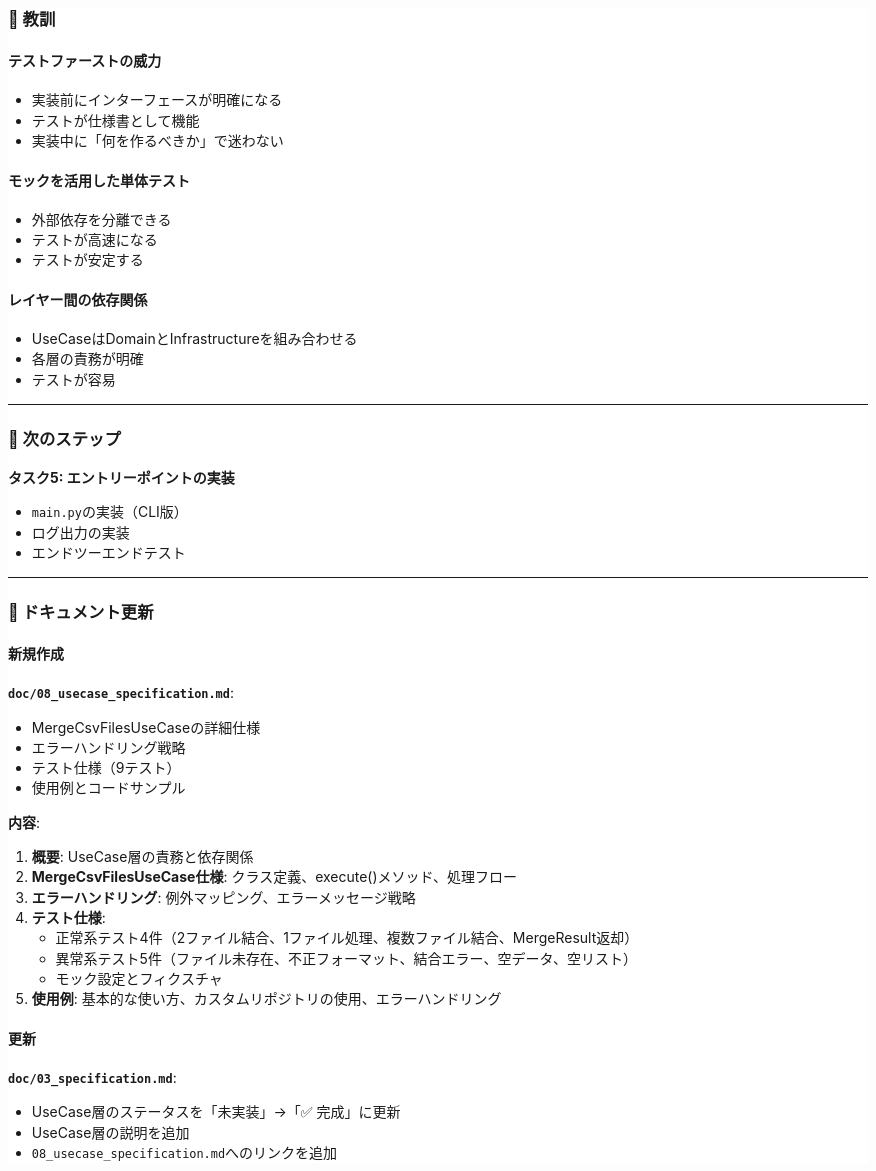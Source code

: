 
### 📝 教訓

#### **テストファーストの威力**
- 実装前にインターフェースが明確になる
- テストが仕様書として機能
- 実装中に「何を作るべきか」で迷わない

#### **モックを活用した単体テスト**
- 外部依存を分離できる
- テストが高速になる
- テストが安定する

#### **レイヤー間の依存関係**
- UseCaseはDomainとInfrastructureを組み合わせる
- 各層の責務が明確
- テストが容易

---

### 🚀 次のステップ

**タスク5: エントリーポイントの実装**
- `main.py`の実装（CLI版）
- ログ出力の実装
- エンドツーエンドテスト

---

### 📄 ドキュメント更新

#### 新規作成

**`doc/08_usecase_specification.md`**:
- MergeCsvFilesUseCaseの詳細仕様
- エラーハンドリング戦略
- テスト仕様（9テスト）
- 使用例とコードサンプル

**内容**:
1. **概要**: UseCase層の責務と依存関係
2. **MergeCsvFilesUseCase仕様**: クラス定義、execute()メソッド、処理フロー
3. **エラーハンドリング**: 例外マッピング、エラーメッセージ戦略
4. **テスト仕様**: 
   - 正常系テスト4件（2ファイル結合、1ファイル処理、複数ファイル結合、MergeResult返却）
   - 異常系テスト5件（ファイル未存在、不正フォーマット、結合エラー、空データ、空リスト）
   - モック設定とフィクスチャ
5. **使用例**: 基本的な使い方、カスタムリポジトリの使用、エラーハンドリング

#### 更新

**`doc/03_specification.md`**:
- UseCase層のステータスを「未実装」→「✅ 完成」に更新
- UseCase層の説明を追加
- `08_usecase_specification.md`へのリンクを追加
